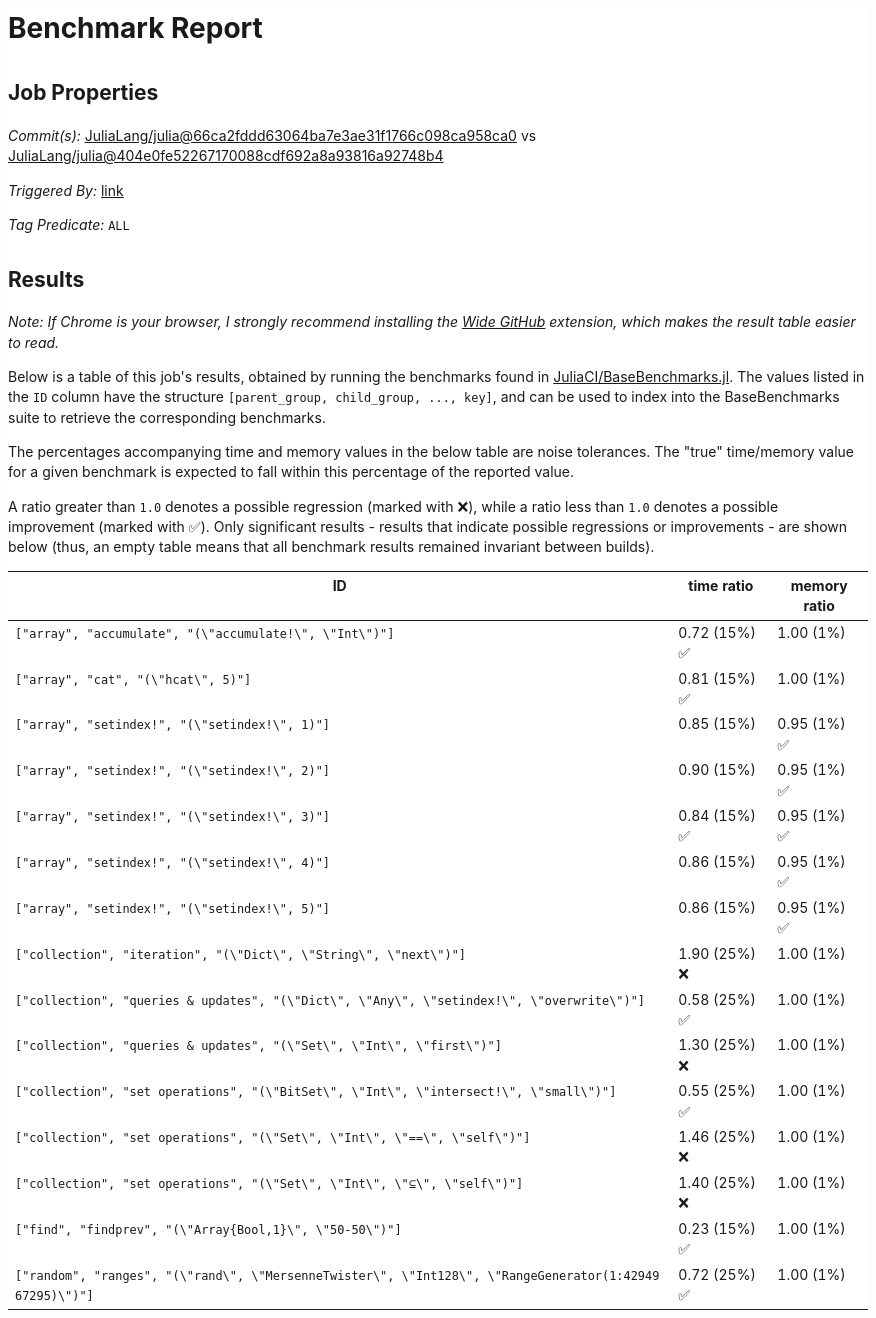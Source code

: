 # Benchmark Report

## Job Properties

*Commit(s):* [JuliaLang/julia@66ca2fddd63064ba7e3ae31f1766c098ca958ca0](https://github.com/JuliaLang/julia/commit/66ca2fddd63064ba7e3ae31f1766c098ca958ca0) vs [JuliaLang/julia@404e0fe52267170088cdf692a8a93816a92748b4](https://github.com/JuliaLang/julia/commit/404e0fe52267170088cdf692a8a93816a92748b4)

*Triggered By:* [link](https://github.com/JuliaLang/julia/pull/27434#issuecomment-398004486)

*Tag Predicate:* `ALL`

## Results

*Note: If Chrome is your browser, I strongly recommend installing the [Wide GitHub](https://chrome.google.com/webstore/detail/wide-github/kaalofacklcidaampbokdplbklpeldpj?hl=en)
extension, which makes the result table easier to read.*

Below is a table of this job's results, obtained by running the benchmarks found in
[JuliaCI/BaseBenchmarks.jl](https://github.com/JuliaCI/BaseBenchmarks.jl). The values
listed in the `ID` column have the structure `[parent_group, child_group, ..., key]`,
and can be used to index into the BaseBenchmarks suite to retrieve the corresponding
benchmarks.

The percentages accompanying time and memory values in the below table are noise tolerances. The "true"
time/memory value for a given benchmark is expected to fall within this percentage of the reported value.

A ratio greater than `1.0` denotes a possible regression (marked with :x:), while a ratio less
than `1.0` denotes a possible improvement (marked with :white_check_mark:). Only significant results - results
that indicate possible regressions or improvements - are shown below (thus, an empty table means that all
benchmark results remained invariant between builds).

| ID | time ratio | memory ratio |
|----|------------|--------------|
| `["array", "accumulate", "(\"accumulate!\", \"Int\")"]` | 0.72 (15%) :white_check_mark: | 1.00 (1%)  |
| `["array", "cat", "(\"hcat\", 5)"]` | 0.81 (15%) :white_check_mark: | 1.00 (1%)  |
| `["array", "setindex!", "(\"setindex!\", 1)"]` | 0.85 (15%)  | 0.95 (1%) :white_check_mark: |
| `["array", "setindex!", "(\"setindex!\", 2)"]` | 0.90 (15%)  | 0.95 (1%) :white_check_mark: |
| `["array", "setindex!", "(\"setindex!\", 3)"]` | 0.84 (15%) :white_check_mark: | 0.95 (1%) :white_check_mark: |
| `["array", "setindex!", "(\"setindex!\", 4)"]` | 0.86 (15%)  | 0.95 (1%) :white_check_mark: |
| `["array", "setindex!", "(\"setindex!\", 5)"]` | 0.86 (15%)  | 0.95 (1%) :white_check_mark: |
| `["collection", "iteration", "(\"Dict\", \"String\", \"next\")"]` | 1.90 (25%) :x: | 1.00 (1%)  |
| `["collection", "queries & updates", "(\"Dict\", \"Any\", \"setindex!\", \"overwrite\")"]` | 0.58 (25%) :white_check_mark: | 1.00 (1%)  |
| `["collection", "queries & updates", "(\"Set\", \"Int\", \"first\")"]` | 1.30 (25%) :x: | 1.00 (1%)  |
| `["collection", "set operations", "(\"BitSet\", \"Int\", \"intersect!\", \"small\")"]` | 0.55 (25%) :white_check_mark: | 1.00 (1%)  |
| `["collection", "set operations", "(\"Set\", \"Int\", \"==\", \"self\")"]` | 1.46 (25%) :x: | 1.00 (1%)  |
| `["collection", "set operations", "(\"Set\", \"Int\", \"⊆\", \"self\")"]` | 1.40 (25%) :x: | 1.00 (1%)  |
| `["find", "findprev", "(\"Array{Bool,1}\", \"50-50\")"]` | 0.23 (15%) :white_check_mark: | 1.00 (1%)  |
| `["random", "ranges", "(\"rand\", \"MersenneTwister\", \"Int128\", \"RangeGenerator(1:4294967295)\")"]` | 0.72 (25%) :white_check_mark: | 1.00 (1%)  |